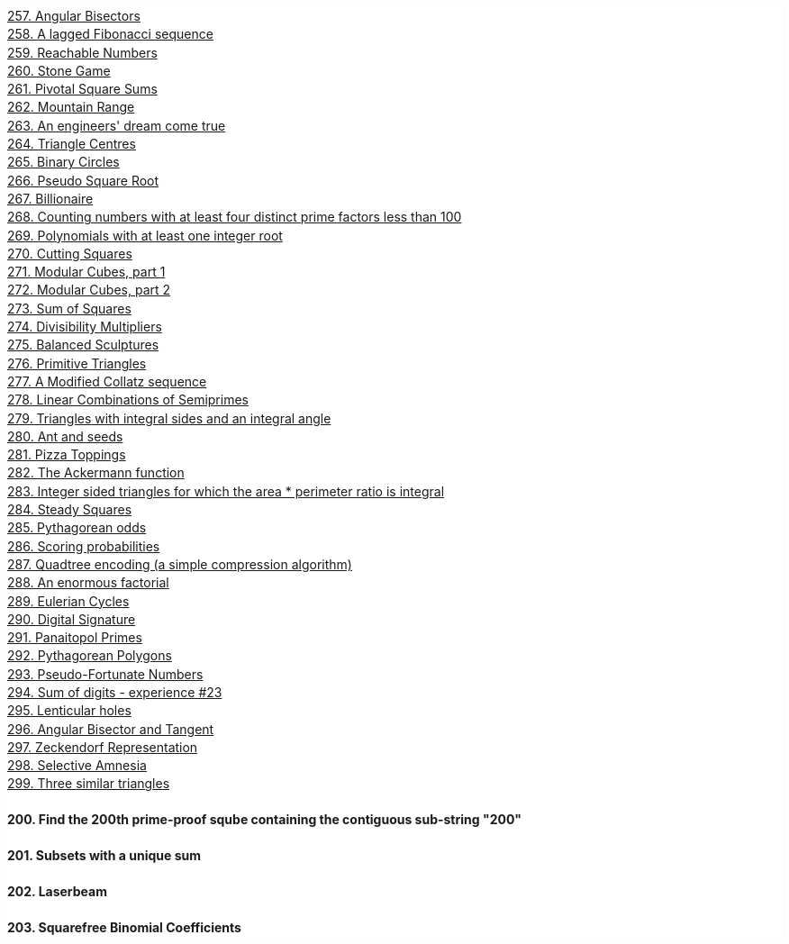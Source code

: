 [257. Angular Bisectors](#257.-Angular-Bisectors)  
[258. A lagged Fibonacci sequence](#258.-A-lagged-Fibonacci-sequence)  
[259. Reachable Numbers](#259.-Reachable-Numbers)  
[260. Stone Game](#260.-Stone-Game)  
[261. Pivotal Square Sums](#261.-Pivotal-Square-Sums)  
[262. Mountain Range](#262.-Mountain-Range)  
[263. An engineers' dream come true](#263.-An-engineers'-dream-come-true)  
[264. Triangle Centres](#264.-Triangle-Centres)  
[265. Binary Circles](#265.-Binary-Circles)  
[266. Pseudo Square Root](#266.-Pseudo-Square-Root)  
[267. Billionaire](#267.-Billionaire)  
[268. Counting numbers with at least four distinct prime factors less than 100](#268.-Counting-numbers-with-at-least-four-distinct-prime-factors-less-than-100)  
[269. Polynomials with at least one integer root](#269.-Polynomials-with-at-least-one-integer-root)  
[270. Cutting Squares](#270.-Cutting-Squares)  
[271. Modular Cubes, part 1](#271.-Modular-Cubes,-part-1)  
[272. Modular Cubes, part 2](#272.-Modular-Cubes,-part-2)  
[273. Sum of Squares](#273.-Sum-of-Squares)  
[274. Divisibility Multipliers](#274.-Divisibility-Multipliers)  
[275. Balanced Sculptures](#275.-Balanced-Sculptures)  
[276. Primitive Triangles](#276.-Primitive-Triangles)  
[277. A Modified Collatz sequence](#277.-A-Modified-Collatz-sequence)  
[278. Linear Combinations of Semiprimes](#278.-Linear-Combinations-of-Semiprimes)  
[279. Triangles with integral sides and an integral angle](#279.-Triangles-with-integral-sides-and-an-integral-angle)  
[280. Ant and seeds](#280.-Ant-and-seeds)  
[281. Pizza Toppings](#281.-Pizza-Toppings)  
[282. The Ackermann function](#282.-The-Ackermann-function)  
[283. Integer sided triangles for which the area * perimeter ratio is integral](#283.-Integer-sided-triangles-for-which-the-area-*-perimeter-ratio-is-integral)  
[284. Steady Squares](#284.-Steady-Squares)  
[285. Pythagorean odds](#285.-Pythagorean-odds)  
[286. Scoring probabilities](#286.-Scoring-probabilities)  
[287. Quadtree encoding (a simple compression algorithm)](#287.-Quadtree-encoding-(a-simple-compression-algorithm))  
[288. An enormous factorial](#288.-An-enormous-factorial)  
[289. Eulerian Cycles](#289.-Eulerian-Cycles)  
[290. Digital Signature](#290.-Digital-Signature)  
[291. Panaitopol Primes](#291.-Panaitopol-Primes)  
[292. Pythagorean Polygons](#292.-Pythagorean-Polygons)  
[293. Pseudo-Fortunate Numbers](#293.-Pseudo-Fortunate-Numbers)  
[294. Sum of digits - experience #23](#294.-Sum-of-digits---experience-#23)  
[295. Lenticular holes](#295.-Lenticular-holes)  
[296. Angular Bisector and Tangent](#296.-Angular-Bisector-and-Tangent)  
[297. Zeckendorf Representation](#297.-Zeckendorf-Representation)  
[298. Selective Amnesia](#298.-Selective-Amnesia)  
[299. Three similar triangles](#299.-Three-similar-triangles)  






#### 200. Find the 200th prime-proof sqube containing the contiguous sub-string "200"
```
```
#### 201. Subsets with a unique sum
```
```
#### 202. Laserbeam
```
```
#### 203. Squarefree Binomial Coefficients
```
```